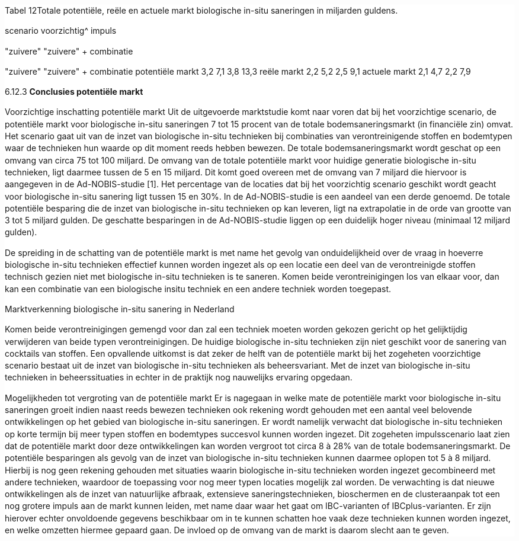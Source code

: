  Tabel 12Totale potentiële, reële en actuele markt biologische in-situ saneringen in miljarden guldens. 

 scenario voorzichtig^ impuls 

 "zuivere" "zuivere" + combinatie 

 "zuivere" "zuivere" + combinatie potentiële markt 3,2 7,1 3,8 13,3 reële markt 2,2 5,2 2,5 9,1 actuele markt 2,1 4,7 2,2 7,9 

6.12.3 **Conclusies potentiële markt** 

Voorzichtige inschatting potentiële markt Uit de uitgevoerde marktstudie komt naar voren dat bij het voorzichtige scenario, de potentiële markt voor biologische in-situ saneringen 7 tot 15 procent van de totale bodemsaneringsmarkt (in financiële zin) omvat. Het scenario gaat uit van de inzet van biologische in-situ technieken bij combinaties van verontreinigende stoffen en bodemtypen waar de technieken hun waarde op dit moment reeds hebben bewezen. De totale bodemsaneringsmarkt wordt geschat op een omvang van circa 75 tot 100 miljard. De omvang van de totale potentiële markt voor huidige generatie biologische in-situ technieken, ligt daarmee tussen de 5 en 15 miljard. Dit komt goed overeen met de omvang van 7 miljard die hiervoor is aangegeven in de Ad-NOBIS-studie [1]. Het percentage van de locaties dat bij het voorzichtig scenario geschikt wordt geacht voor biologische in-situ sanering ligt tussen 15 en 30%. In de Ad-NOBIS-studie is een aandeel van een derde genoemd. De totale potentiële besparing die de inzet van biologische in-situ technieken op kan leveren, ligt na extrapolatie in de orde van grootte van 3 tot 5 miljard gulden. De geschatte besparingen in de Ad-NOBIS-studie liggen op een duidelijk hoger niveau (minimaal 12 miljard gulden). 

De spreiding in de schatting van de potentiële markt is met name het gevolg van onduidelijkheid over de vraag in hoeverre biologische in-situ technieken effectief kunnen worden ingezet als op een locatie een deel van de verontreinigde stoffen technisch gezien niet met biologische in-situ technieken is te saneren. Komen beide verontreinigingen los van elkaar voor, dan kan een combinatie van een biologische insitu techniek en een andere techniek worden toegepast. 


Marktverkenning biologische in-situ sanering in Nederland 

Komen beide verontreinigingen gemengd voor dan zal een techniek moeten worden gekozen gericht op het gelijktijdig verwijderen van beide typen verontreinigingen. De huidige biologische in-situ technieken zijn niet geschikt voor de sanering van cocktails van stoffen. Een opvallende uitkomst is dat zeker de helft van de potentiële markt bij het zogeheten voorzichtige scenario bestaat uit de inzet van biologische in-situ technieken als beheersvariant. Met de inzet van biologische in-situ technieken in beheerssituaties in echter in de praktijk nog nauwelijks ervaring opgedaan. 

Mogelijkheden tot vergroting van de potentiële markt Er is nagegaan in welke mate de potentiële markt voor biologische in-situ saneringen groeit indien naast reeds bewezen technieken ook rekening wordt gehouden met een aantal veel belovende ontwikkelingen op het gebied van biologische in-situ saneringen. Er wordt namelijk verwacht dat biologische in-situ technieken op korte termijn bij meer typen stoffen en bodemtypes succesvol kunnen worden ingezet. Dit zogeheten impulsscenario laat zien dat de potentiële markt door deze ontwikkelingen kan worden vergroot tot circa 8 à 28% van de totale bodemsaneringsmarkt. De potentiële besparingen als gevolg van de inzet van biologische in-situ technieken kunnen daarmee oplopen tot 5 à 8 miljard. Hierbij is nog geen rekening gehouden met situaties waarin biologische in-situ technieken worden ingezet gecombineerd met andere technieken, waardoor de toepassing voor nog meer typen locaties mogelijk zal worden. De verwachting is dat nieuwe ontwikkelingen als de inzet van natuurlijke afbraak, extensieve saneringstechnieken, bioschermen en de clusteraanpak tot een nog grotere impuls aan de markt kunnen leiden, met name daar waar het gaat om IBC-varianten of IBCplus-varianten. Er zijn hierover echter onvoldoende gegevens beschikbaar om in te kunnen schatten hoe vaak deze technieken kunnen worden ingezet, en welke omzetten hiermee gepaard gaan. De invloed op de omvang van de markt is daarom slecht aan te geven. 
